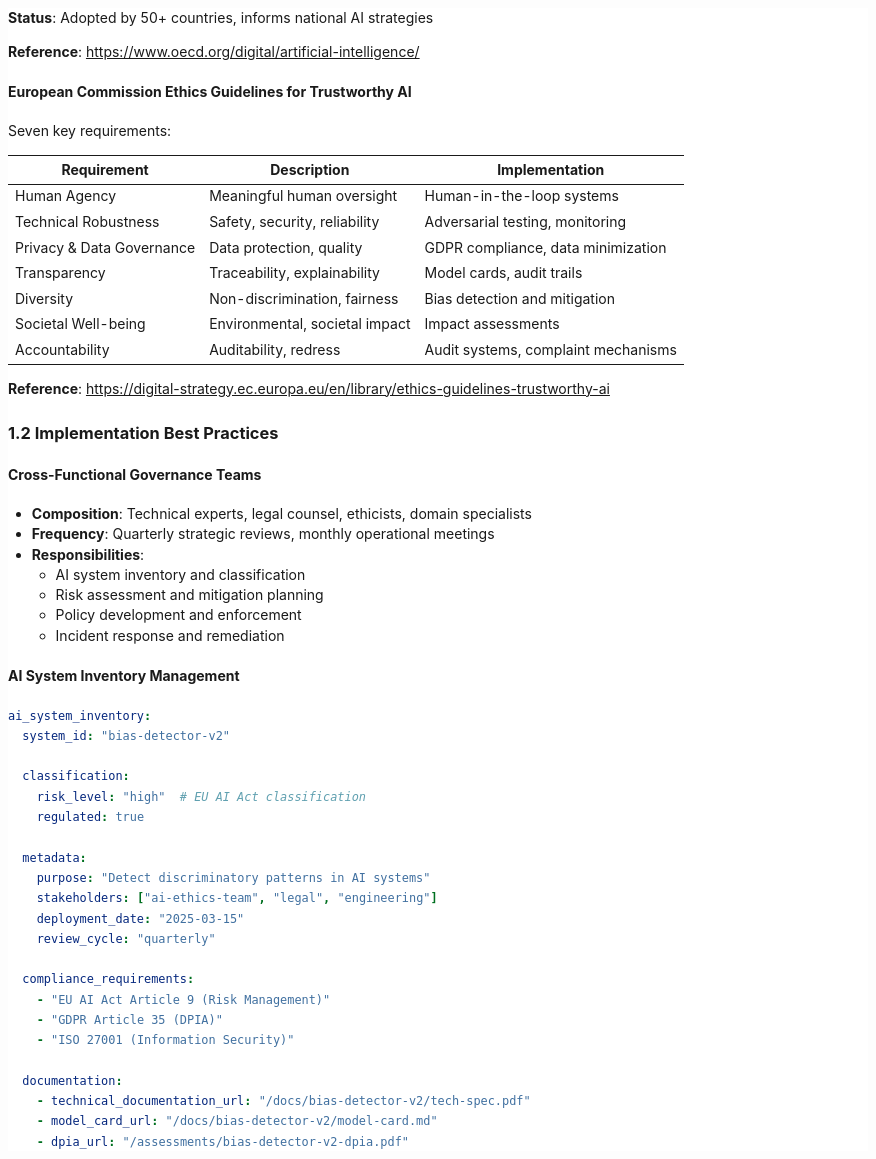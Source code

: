 **Status**: Adopted by 50+ countries, informs national AI strategies

**Reference**: https://www.oecd.org/digital/artificial-intelligence/

#### **European Commission Ethics Guidelines for Trustworthy AI**
Seven key requirements:

| Requirement | Description | Implementation |
|-------------|-------------|----------------|
| Human Agency | Meaningful human oversight | Human-in-the-loop systems |
| Technical Robustness | Safety, security, reliability | Adversarial testing, monitoring |
| Privacy & Data Governance | Data protection, quality | GDPR compliance, data minimization |
| Transparency | Traceability, explainability | Model cards, audit trails |
| Diversity | Non-discrimination, fairness | Bias detection and mitigation |
| Societal Well-being | Environmental, societal impact | Impact assessments |
| Accountability | Auditability, redress | Audit systems, complaint mechanisms |

**Reference**: https://digital-strategy.ec.europa.eu/en/library/ethics-guidelines-trustworthy-ai

### 1.2 Implementation Best Practices

#### **Cross-Functional Governance Teams**
- **Composition**: Technical experts, legal counsel, ethicists, domain specialists
- **Frequency**: Quarterly strategic reviews, monthly operational meetings
- **Responsibilities**:
  - AI system inventory and classification
  - Risk assessment and mitigation planning
  - Policy development and enforcement
  - Incident response and remediation

#### **AI System Inventory Management**
```yaml
ai_system_inventory:
  system_id: "bias-detector-v2"

  classification:
    risk_level: "high"  # EU AI Act classification
    regulated: true

  metadata:
    purpose: "Detect discriminatory patterns in AI systems"
    stakeholders: ["ai-ethics-team", "legal", "engineering"]
    deployment_date: "2025-03-15"
    review_cycle: "quarterly"

  compliance_requirements:
    - "EU AI Act Article 9 (Risk Management)"
    - "GDPR Article 35 (DPIA)"
    - "ISO 27001 (Information Security)"

  documentation:
    - technical_documentation_url: "/docs/bias-detector-v2/tech-spec.pdf"
    - model_card_url: "/docs/bias-detector-v2/model-card.md"
    - dpia_url: "/assessments/bias-detector-v2-dpia.pdf"
```
